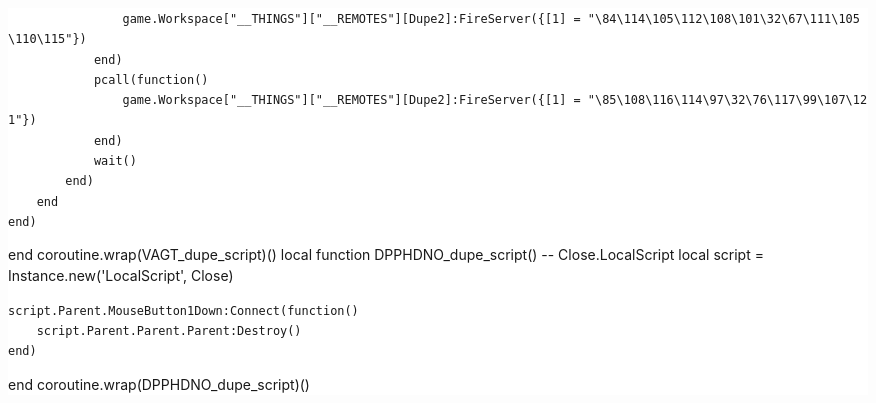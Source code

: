                     game.Workspace["__THINGS"]["__REMOTES"][Dupe2]:FireServer({[1] = "\84\114\105\112\108\101\32\67\111\105\110\115"})
                end)
                pcall(function()
                    game.Workspace["__THINGS"]["__REMOTES"][Dupe2]:FireServer({[1] = "\85\108\116\114\97\32\76\117\99\107\121"})
                end)
                wait()
            end)
		end
    end) 
end
coroutine.wrap(VAGT_dupe_script)()
local function DPPHDNO_dupe_script() -- Close.LocalScript 
	local script = Instance.new('LocalScript', Close)

	script.Parent.MouseButton1Down:Connect(function()
		script.Parent.Parent.Parent:Destroy()
	end)
end
coroutine.wrap(DPPHDNO_dupe_script)()
